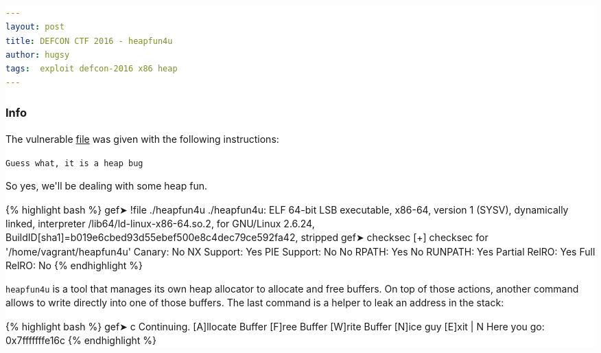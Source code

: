 ```yaml
---
layout: post
title: DEFCON CTF 2016 - heapfun4u
author: hugsy
tags:  exploit defcon-2016 x86 heap
---
```


### Info ###

The vulnerable [file](http://s000.tinyupload.com/?file_id=00161391052849766745) was given with the following instructions:

    Guess what, it is a heap bug

So yes, we'll be dealing with some heap fun.

{% highlight bash %}
gef➤  !file ./heapfun4u
./heapfun4u: ELF 64-bit LSB executable, x86-64, version 1 (SYSV), dynamically linked, interpreter /lib64/ld-linux-x86-64.so.2, for GNU/Linux 2.6.24, BuildID[sha1]=b019e6cbed93d55ebef500e8c4dec79ce592fa42, stripped
gef➤  checksec
[+] checksec for '/home/vagrant/heapfun4u'
Canary:                                           No
NX Support:                                       Yes
PIE Support:                                      No
No RPATH:                                         Yes
No RUNPATH:                                       Yes
Partial RelRO:                                    Yes
Full RelRO:                                       No
{% endhighlight %}

`heapfun4u` is a tool that manages its own heap allocator to allocate and free
buffers. On top of those actions, another command allows to write directly into
one of those buffers. The last command is a helper to leak an address in the
stack:

{% highlight bash %}
gef➤  c
Continuing.
[A]llocate Buffer
[F]ree Buffer
[W]rite Buffer
[N]ice guy
[E]xit
| N
Here you go: 0x7fffffffe16c
{% endhighlight %}



